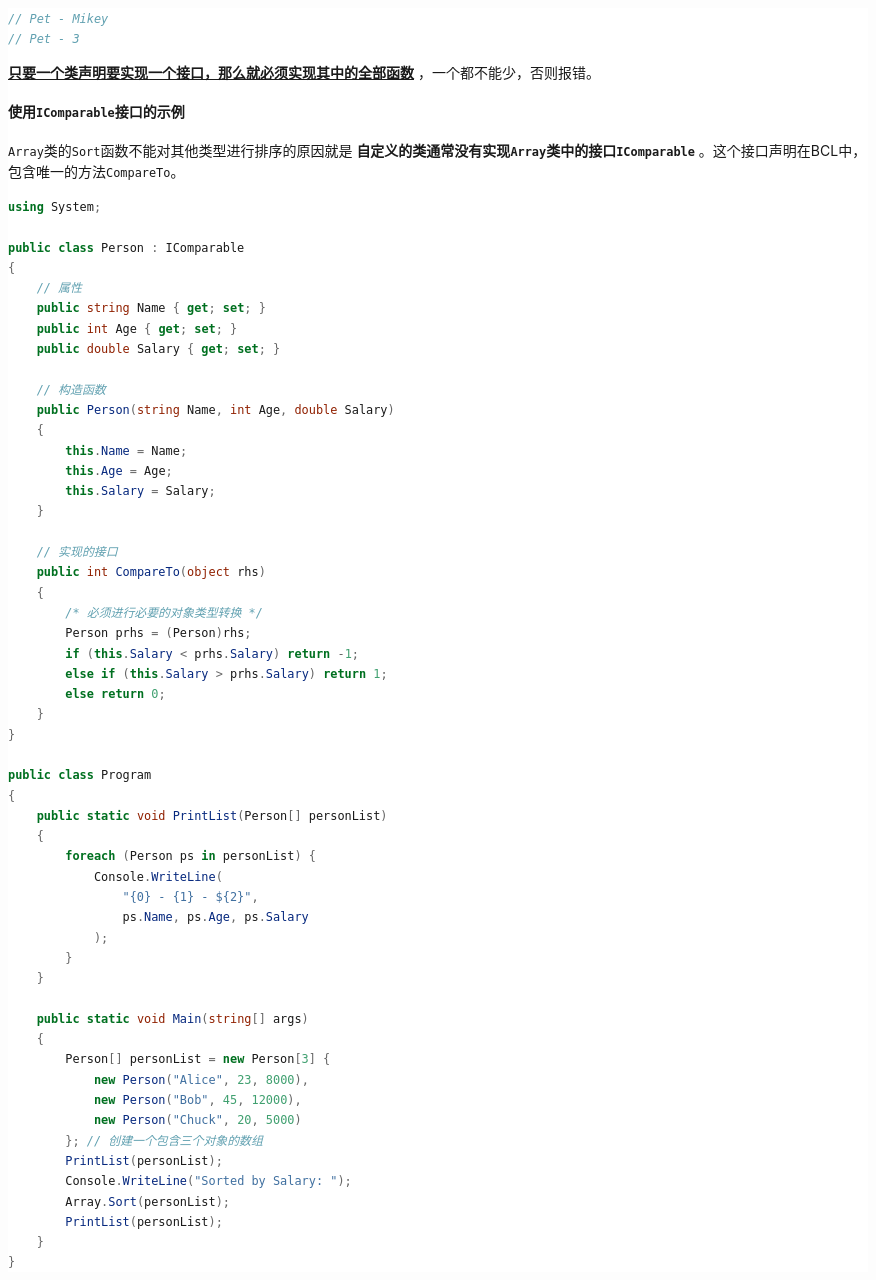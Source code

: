 ```C#
// Pet - Mikey
// Pet - 3
```

**<u>只要一个类声明要实现一个接口，那么就必须实现其中的全部函数</u>** ，一个都不能少，否则报错。

#### 使用`IComparable`接口的示例

`Array`类的`Sort`函数不能对其他类型进行排序的原因就是 **自定义的类通常没有实现`Array`类中的接口`IComparable`** 。这个接口声明在BCL中，包含唯一的方法`CompareTo`。

```C#
using System;

public class Person : IComparable
{
    // 属性
    public string Name { get; set; }
    public int Age { get; set; }
    public double Salary { get; set; }
    
    // 构造函数
    public Person(string Name, int Age, double Salary)
    {
        this.Name = Name;
        this.Age = Age;
        this.Salary = Salary;
    }

    // 实现的接口
    public int CompareTo(object rhs)
    {
        /* 必须进行必要的对象类型转换 */
        Person prhs = (Person)rhs;
        if (this.Salary < prhs.Salary) return -1;
        else if (this.Salary > prhs.Salary) return 1;
        else return 0;
    }
}

public class Program
{
    public static void PrintList(Person[] personList)
    {
        foreach (Person ps in personList) {
            Console.WriteLine(
                "{0} - {1} - ${2}",
                ps.Name, ps.Age, ps.Salary
            );
        }
    }

    public static void Main(string[] args)
    {
        Person[] personList = new Person[3] {
            new Person("Alice", 23, 8000),
            new Person("Bob", 45, 12000),
            new Person("Chuck", 20, 5000)
        }; // 创建一个包含三个对象的数组
        PrintList(personList);
        Console.WriteLine("Sorted by Salary: ");
        Array.Sort(personList);
        PrintList(personList);
    }
}
```